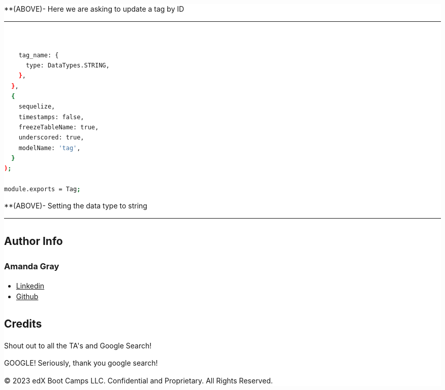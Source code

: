 **(ABOVE)- Here we are asking to update a tag by ID

--------------------------------------------------------------------------------------------------------------------------------------------------------

```sh
  
  
    tag_name: {
      type: DataTypes.STRING,
    },
  },
  {
    sequelize,
    timestamps: false,
    freezeTableName: true,
    underscored: true,
    modelName: 'tag',
  }
);

module.exports = Tag;


```
**(ABOVE)- Setting the data type to string

--------------------------------------------------------------------------------------------------------------------------------------------------------

## Author Info

### Amanda Gray

* [Linkedin](https://www.linkedin.com/in/amanda-gray-831a65254/)
* [Github](https://github.com/Berkeleycodingmomma)

## Credits

Shout out to all the TA's and Google Search!

GOOGLE!  Seriously, thank you google search!





© 2023 edX Boot Camps LLC. Confidential and Proprietary. All Rights Reserved.


